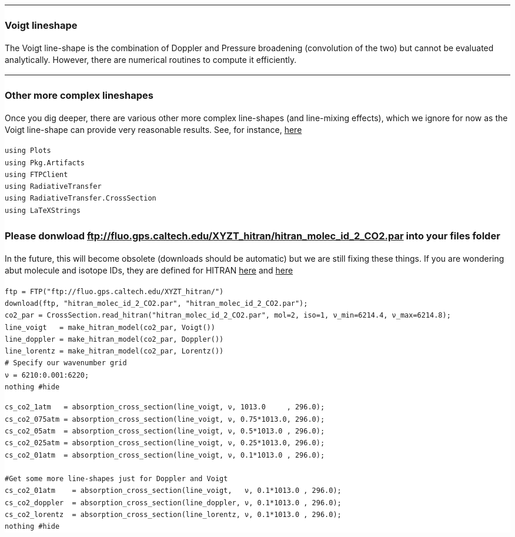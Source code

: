 ----

### Voigt lineshape
The Voigt line-shape is the combination of Doppler and Pressure broadening (convolution of the two) but cannot be evaluated analytically. However, there are numerical routines to compute it efficiently.

----

### Other more complex lineshapes

Once you dig deeper, there are various other more complex line-shapes (and line-mixing effects), which we ignore for now as the Voigt line-shape can provide very reasonable results. See, for instance, [here](https://www.degruyter.com/view/j/pac.2014.86.issue-12/pac-2014-0208/pac-2014-0208.xml)

```@example Tutorial_CrossSection
using Plots
using Pkg.Artifacts
using FTPClient
using RadiativeTransfer
using RadiativeTransfer.CrossSection
using LaTeXStrings
```

### Please donwload ftp://fluo.gps.caltech.edu/XYZT_hitran/hitran_molec_id_2_CO2.par into your files folder

In the future, this will become obsolete (downloads should be automatic) but we are still fixing these things. If you are wondering abut molecule and isotope IDs, they are defined for HITRAN [here](https://hitran.org/docs/molec-meta/) and [here](https://hitran.org/docs/iso-meta/)

```@example Tutorial_CrossSection
ftp = FTP("ftp://fluo.gps.caltech.edu/XYZT_hitran/")
download(ftp, "hitran_molec_id_2_CO2.par", "hitran_molec_id_2_CO2.par");
co2_par = CrossSection.read_hitran("hitran_molec_id_2_CO2.par", mol=2, iso=1, ν_min=6214.4, ν_max=6214.8);
line_voigt   = make_hitran_model(co2_par, Voigt())
line_doppler = make_hitran_model(co2_par, Doppler())
line_lorentz = make_hitran_model(co2_par, Lorentz())
# Specify our wavenumber grid
ν = 6210:0.001:6220;
nothing #hide
```

```@example Tutorial_CrossSection
cs_co2_1atm   = absorption_cross_section(line_voigt, ν, 1013.0     , 296.0);
cs_co2_075atm = absorption_cross_section(line_voigt, ν, 0.75*1013.0, 296.0);
cs_co2_05atm  = absorption_cross_section(line_voigt, ν, 0.5*1013.0 , 296.0);
cs_co2_025atm = absorption_cross_section(line_voigt, ν, 0.25*1013.0, 296.0);
cs_co2_01atm  = absorption_cross_section(line_voigt, ν, 0.1*1013.0 , 296.0);

#Get some more line-shapes just for Doppler and Voigt
cs_co2_01atm    = absorption_cross_section(line_voigt,   ν, 0.1*1013.0 , 296.0);
cs_co2_doppler  = absorption_cross_section(line_doppler, ν, 0.1*1013.0 , 296.0);
cs_co2_lorentz  = absorption_cross_section(line_lorentz, ν, 0.1*1013.0 , 296.0);
nothing #hide
```
